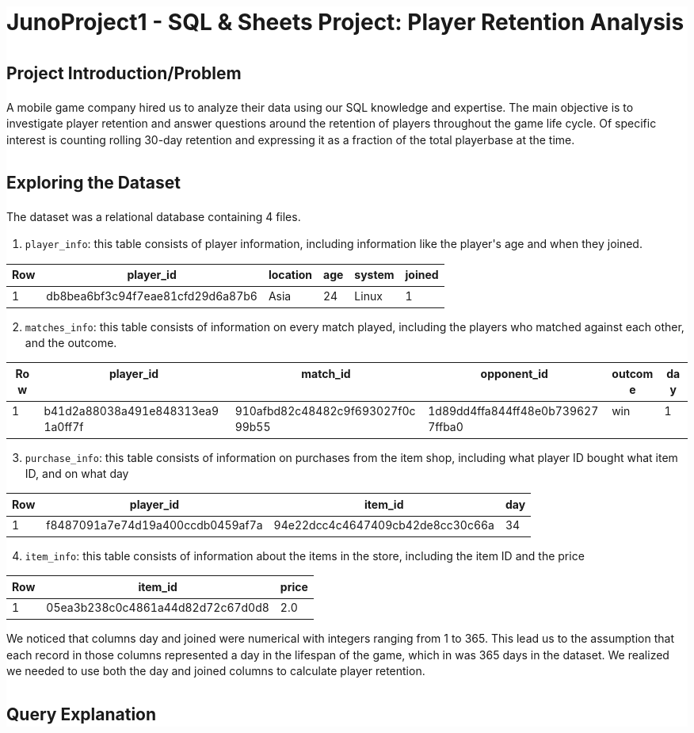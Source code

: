 # JunoProject1 - SQL & Sheets Project: Player Retention Analysis


## Project Introduction/Problem

A mobile game company hired us to analyze their data using our SQL knowledge and expertise. The main objective is to investigate player retention and answer questions around the retention of players throughout the game life cycle. Of specific interest is counting rolling 30-day retention and expressing it as a fraction of the total playerbase at the time. 


## Exploring the Dataset

The dataset was a relational database containing 4 files.

  1. `player_info`: this table consists of player information, including information like the player's age and when they joined.

Row |	player_id	| location	| age	| system | joined	
--- | --------- | --------- | --- | ------ | ------
1	  | db8bea6bf3c94f7eae81cfd29d6a87b6 | Asia | 24 | Linux | 1

  2. `matches_info`: this table consists of information on every match played, including the players who matched against each other, and the outcome.

Row	| player_id |	match_id | opponent_id | outcome | day	
--- | --------- | -------- | ----------- | ------- | ---
1	  | b41d2a88038a491e848313ea91a0ff7f | 910afbd82c48482c9f693027f0c99b55 | 1d89dd4ffa844ff48e0b7396277ffba0 | win | 1


  3. `purchase_info`: this table consists of information on purchases from the item shop, including what player ID bought what item ID, and on what day
  
Row | player_id |	item_id |	day	
--- | --------- | ------- | ---
1	  | f8487091a7e74d19a400ccdb0459af7a | 94e22dcc4c4647409cb42de8cc30c66a | 34

  4. `item_info`: this table consists of information about the items in the store,  including the item ID and the price

Row |	item_id |	price	
--- | ------- | -----
1	  | 05ea3b238c0c4861a44d82d72c67d0d8 | 2.0


We noticed that columns day and joined were numerical with integers ranging from 1 to 365. This lead us to the assumption that each record in those columns represented a day in the lifespan of the game, which in was 365 days in the dataset. We realized we needed to use both the day and joined columns to calculate player retention. 


## Query Explanation

